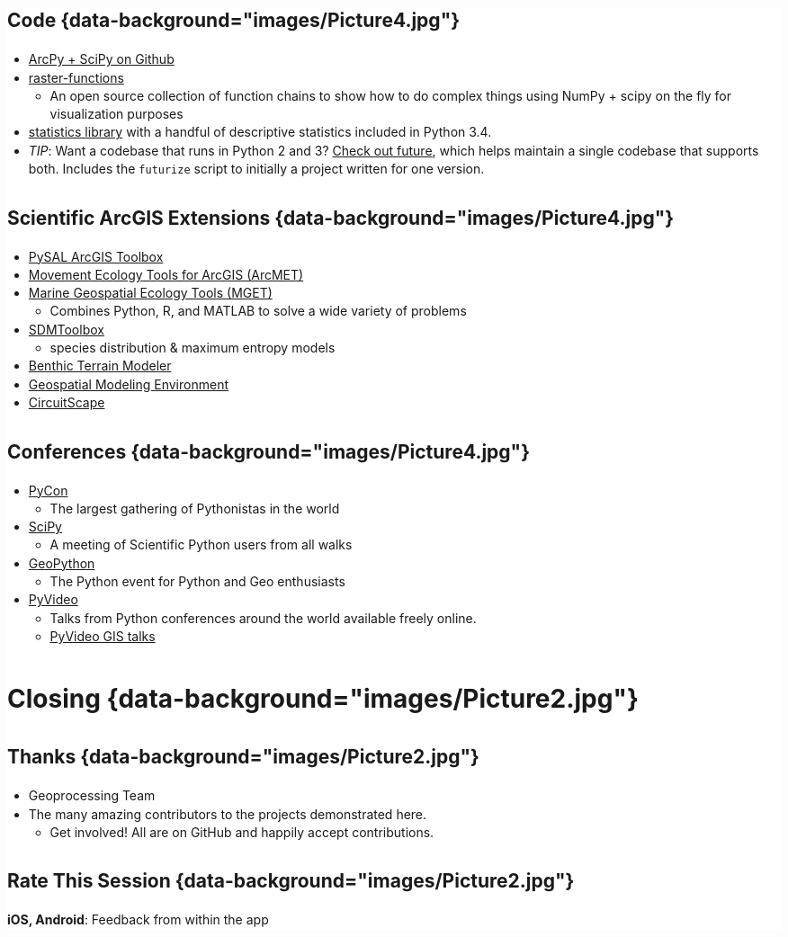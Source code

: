 Code {data-background="images/Picture4.jpg"}
----

 - [ArcPy + SciPy on Github](https://github.com/search?p=5&q=scipy+arcpy&type=Code&utf8=%E2%9C%93)
 - [raster-functions](https://github.com/Esri/raster-functions) 
    + An open source collection of function chains to show how to do complex things using NumPy + scipy on the fly for visualization purposes
 - [statistics library](https://docs.python.org/3/library/statistics.html) with a handful of descriptive statistics included in Python 3.4.
- _TIP_: Want a codebase that runs in Python 2 and 3? [Check out future](http://python-future.org), which helps maintain a single codebase that supports both. Includes the `futurize` script to initially a project written for one version.

Scientific ArcGIS Extensions {data-background="images/Picture4.jpg"}
----------------------------

 - [PySAL ArcGIS Toolbox](https://github.com/Esri/PySAL-ArcGIS-Toolbox)
 - [Movement Ecology Tools for ArcGIS (ArcMET)](http://www.movementecology.net/)
 - [Marine Geospatial Ecology Tools (MGET)](http://mgel.env.duke.edu/mget/)
    + Combines Python, R, and MATLAB to solve a wide variety of problems
 - [SDMToolbox](http://sdmtoolbox.org/)
    + species distribution & maximum entropy models
 - [Benthic Terrain Modeler](http://www.arcgis.com/home/item.html?id=b0d0be66fd33440d97e8c83d220e7926)
 - [Geospatial Modeling Environment](http://www.spatialecology.com/gme/)
 - [CircuitScape](http://www.circuitscape.org/)

Conferences {data-background="images/Picture4.jpg"}
-----------

 - [PyCon](http://pycon.org)
    + The largest gathering of Pythonistas in the world
 - [SciPy](https://scipy.org)
    + A meeting of Scientific Python users from all walks
 - [GeoPython](http://www.geopython.net/)
    + The Python event for Python and Geo enthusiasts
 - [PyVideo](http://pyvideo.org/)
    + Talks from Python conferences around the world available freely online.
    + [PyVideo GIS talks](http://pyvideo.org/search?models=videos.video&q=gis)

Closing {data-background="images/Picture2.jpg"}
=======

Thanks {data-background="images/Picture2.jpg"}
------

 - Geoprocessing Team
 - The many amazing contributors to the projects demonstrated here.
    + Get involved! All are on GitHub and happily accept contributions.

Rate This Session {data-background="images/Picture2.jpg"}
-----------------

**iOS, Android**: Feedback from within the app
